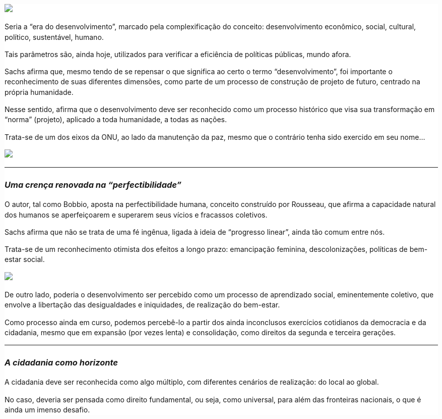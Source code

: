 ![](https://i.imgur.com/JdIppvH.gif)


Seria a “era do desenvolvimento”, marcado pela complexificação do conceito: desenvolvimento econômico, social, cultural, político, sustentável, humano.

Tais parâmetros são, ainda hoje, utilizados para verificar a eficiência de políticas públicas, mundo afora.

Sachs afirma que, mesmo tendo de se repensar o que significa ao certo o termo “desenvolvimento”, foi importante o reconhecimento de suas diferentes dimensões, como parte de um processo de construção de projeto de futuro, centrado na própria humanidade.

Nesse sentido, afirma que o desenvolvimento deve ser reconhecido como um processo histórico que visa sua transformação em “norma” (projeto), aplicado a toda humanidade, a todas as nações.

Trata-se de um dos eixos da ONU, ao lado da manutenção da paz, mesmo que o contrário tenha sido exercido em seu nome...

![](https://i.imgur.com/IyrZJYp.png)

---

### ***Uma crença renovada na “perfectibilidade”***

O autor, tal como Bobbio, aposta na perfectibilidade humana, conceito construído por Rousseau, que afirma a capacidade natural dos humanos se aperfeiçoarem e superarem seus vícios e fracassos coletivos.

Sachs afirma que não se trata de uma fé ingênua, ligada à ideia de “progresso linear”, ainda tão comum entre nós.

Trata-se de um reconhecimento otimista dos efeitos a longo prazo: emancipação feminina, descolonizações, políticas de bem-estar social.

![](https://i.imgur.com/mcQWUSX.gif)


De outro lado, poderia o desenvolvimento ser percebido como um processo de aprendizado social, eminentemente coletivo, que envolve a libertação das desigualdades e iniquidades, de realização do bem-estar.

Como processo ainda em curso, podemos percebê-lo a partir dos ainda inconclusos exercícios cotidianos da democracia e da cidadania, mesmo que em expansão (por vezes lenta) e consolidação, como direitos da segunda e terceira gerações.


---

### ***A cidadania como horizonte***

A cidadania deve ser reconhecida como algo múltiplo, com diferentes cenários de realização: do local ao global.

No caso, deveria ser pensada como direito fundamental, ou seja, como universal, para além das fronteiras nacionais, o que é ainda um imenso desafio.

